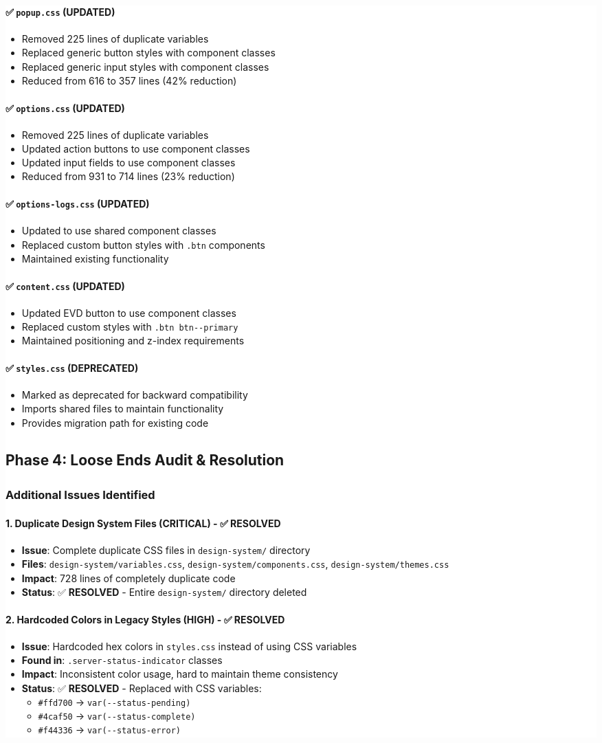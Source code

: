 #### ✅ `popup.css` (UPDATED)

- Removed 225 lines of duplicate variables
- Replaced generic button styles with component classes
- Replaced generic input styles with component classes
- Reduced from 616 to 357 lines (42% reduction)

#### ✅ `options.css` (UPDATED)

- Removed 225 lines of duplicate variables
- Updated action buttons to use component classes
- Updated input fields to use component classes
- Reduced from 931 to 714 lines (23% reduction)

#### ✅ `options-logs.css` (UPDATED)

- Updated to use shared component classes
- Replaced custom button styles with `.btn` components
- Maintained existing functionality

#### ✅ `content.css` (UPDATED)

- Updated EVD button to use component classes
- Replaced custom styles with `.btn btn--primary`
- Maintained positioning and z-index requirements

#### ✅ `styles.css` (DEPRECATED)

- Marked as deprecated for backward compatibility
- Imports shared files to maintain functionality
- Provides migration path for existing code

## Phase 4: Loose Ends Audit & Resolution

### Additional Issues Identified

#### 1. Duplicate Design System Files (CRITICAL) - ✅ **RESOLVED**

- **Issue**: Complete duplicate CSS files in `design-system/` directory
- **Files**: `design-system/variables.css`, `design-system/components.css`,
  `design-system/themes.css`
- **Impact**: 728 lines of completely duplicate code
- **Status**: ✅ **RESOLVED** - Entire `design-system/` directory deleted

#### 2. Hardcoded Colors in Legacy Styles (HIGH) - ✅ **RESOLVED**

- **Issue**: Hardcoded hex colors in `styles.css` instead of using CSS variables
- **Found in**: `.server-status-indicator` classes
- **Impact**: Inconsistent color usage, hard to maintain theme consistency
- **Status**: ✅ **RESOLVED** - Replaced with CSS variables:
  - `#ffd700` → `var(--status-pending)`
  - `#4caf50` → `var(--status-complete)`
  - `#f44336` → `var(--status-error)`
